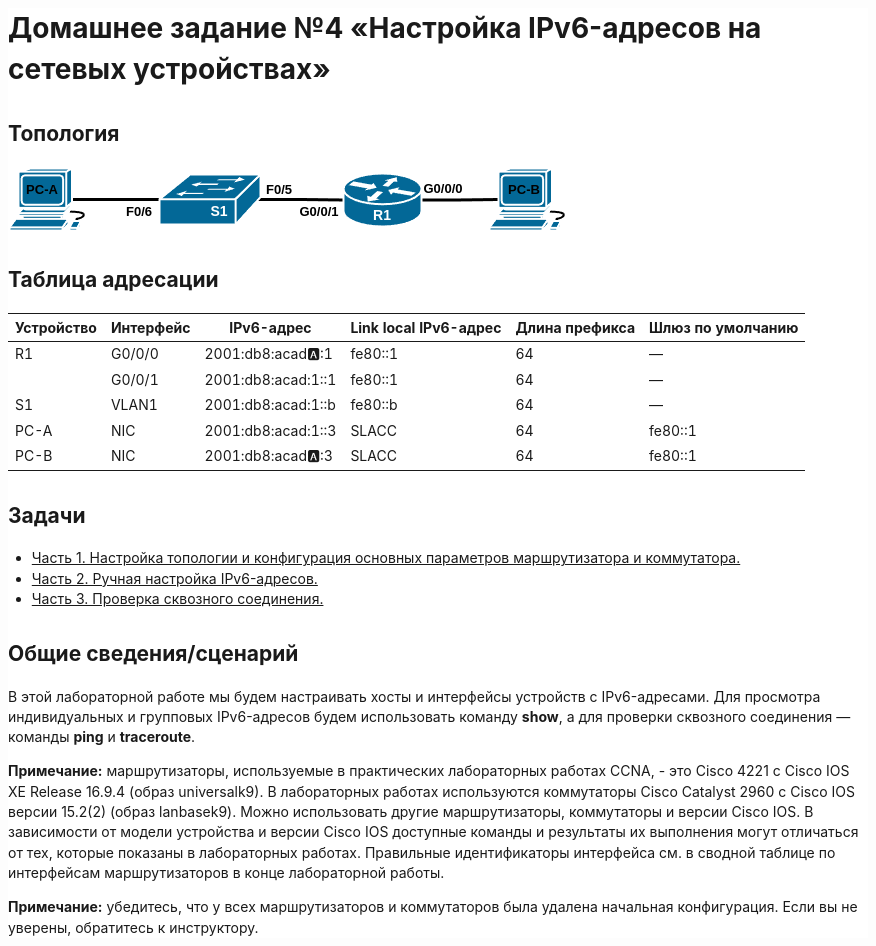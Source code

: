 # Домашнее задание №4 «Настройка IPv6-адресов на сетевых устройствах»

## Топология

![Топология](topology.drawio.png)

## Таблица адресации

| Устройство | Интерфейс | IPv6-адрес         | Link local IPv6-адрес | Длина префикса | Шлюз по умолчанию |
| ---------- | --------- | ------------------ | --------------------- | -------------- | ----------------- |
| R1         | G0/0/0    | 2001:db8:acad:a::1 | fe80::1               | 64             | —                 |
|            | G0/0/1    | 2001:db8:acad:1::1 | fe80::1               | 64             | —                 |
| S1         | VLAN1     | 2001:db8:acad:1::b | fe80::b               | 64             | —                 |
| PC-A       | NIC       | 2001:db8:acad:1::3 | SLACC                 | 64             | fe80::1           |
| PC-B       | NIC       | 2001:db8:acad:a::3 | SLACC                 | 64             | fe80::1           |

## Задачи

* [Часть 1. Настройка топологии и конфигурация основных параметров маршрутизатора и коммутатора.](#часть-1-настройка-топологии-и-конфигурация-основных-параметров-маршрутизатора-и-коммутатора)
* [Часть 2. Ручная настройка IPv6-адресов.](#часть-2-ручная-настройка-ipv6-адресов)
* [Часть 3. Проверка сквозного соединения.](#часть-3-проверка-сквозного-подключения)

## Общие сведения/сценарий

В этой лабораторной работе мы будем настраивать хосты и интерфейсы устройств с
IPv6-адресами. Для просмотра индивидуальных и групповых IPv6-адресов будем
использовать команду **show**, а для проверки сквозного соединения — команды
**ping** и **traceroute**.

**Примечание:** маршрутизаторы, используемые в практических лабораторных работах
CCNA, - это Cisco 4221 с Cisco IOS XE Release 16.9.4 (образ universalk9). В
лабораторных работах используются коммутаторы Cisco Catalyst 2960 с Cisco IOS
версии 15.2(2) (образ lanbasek9). Можно использовать другие маршрутизаторы,
коммутаторы и версии Cisco IOS. В зависимости от модели устройства и версии
Cisco IOS доступные команды и результаты их выполнения могут отличаться от тех,
которые показаны в лабораторных работах. Правильные идентификаторы интерфейса
см. в сводной таблице по интерфейсам маршрутизаторов в конце лабораторной работы.

**Примечание:** убедитесь, что у всех маршрутизаторов и коммутаторов была удалена
начальная конфигурация. Если вы не уверены, обратитесь к инструктору.
